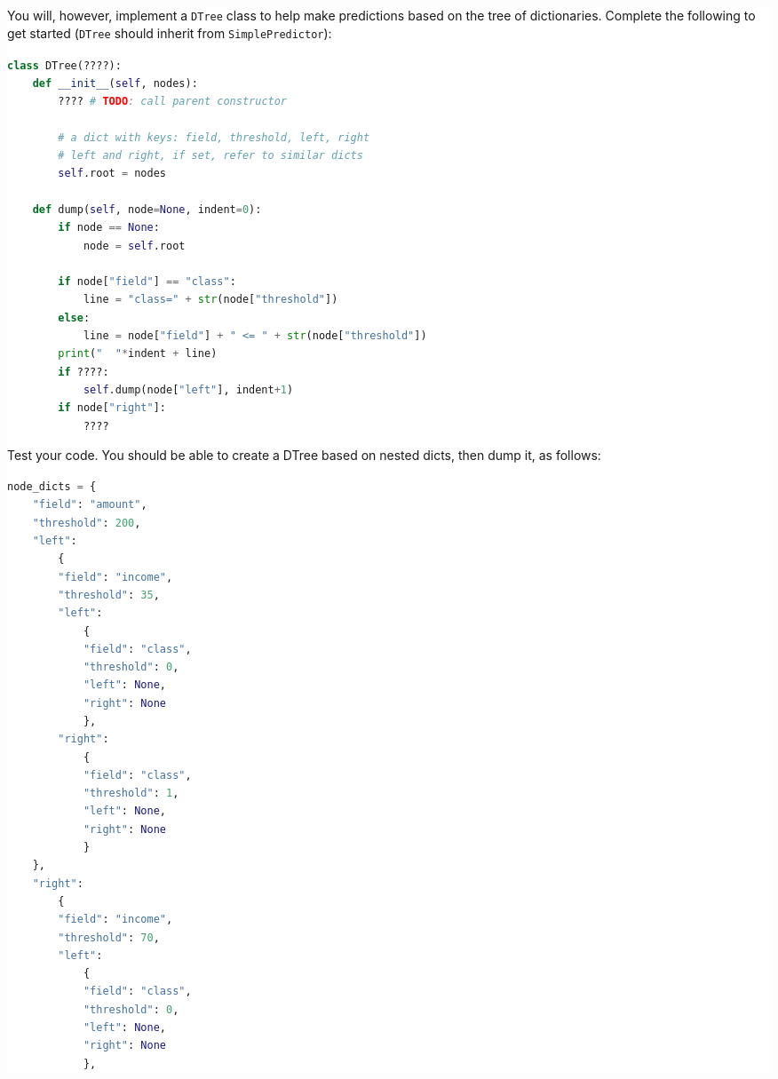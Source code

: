 You will, however, implement a `DTree` class to help make predictions
based on the tree of dictionaries.  Complete the following to get
started (`DTree` should inherit from `SimplePredictor`):

```python
class DTree(????):
    def __init__(self, nodes):
        ???? # TODO: call parent constructor

        # a dict with keys: field, threshold, left, right
        # left and right, if set, refer to similar dicts
        self.root = nodes

    def dump(self, node=None, indent=0):
        if node == None:
            node = self.root

        if node["field"] == "class":
            line = "class=" + str(node["threshold"])
        else:
            line = node["field"] + " <= " + str(node["threshold"])
        print("  "*indent + line)
        if ????:
            self.dump(node["left"], indent+1)
        if node["right"]:
            ????
```

Test your code.  You should be able to create a DTree based on nested
dicts, then dump it, as follows:

```python
node_dicts = {
    "field": "amount",
    "threshold": 200,
    "left": 
        {
        "field": "income",
        "threshold": 35,
        "left": 
            {
            "field": "class",
            "threshold": 0,
            "left": None,
            "right": None
            },
        "right": 
            {
            "field": "class",
            "threshold": 1,
            "left": None,
            "right": None
            }
    },
    "right": 
        {
        "field": "income",
        "threshold": 70,
        "left": 
            {
            "field": "class",
            "threshold": 0,
            "left": None,
            "right": None
            },
```